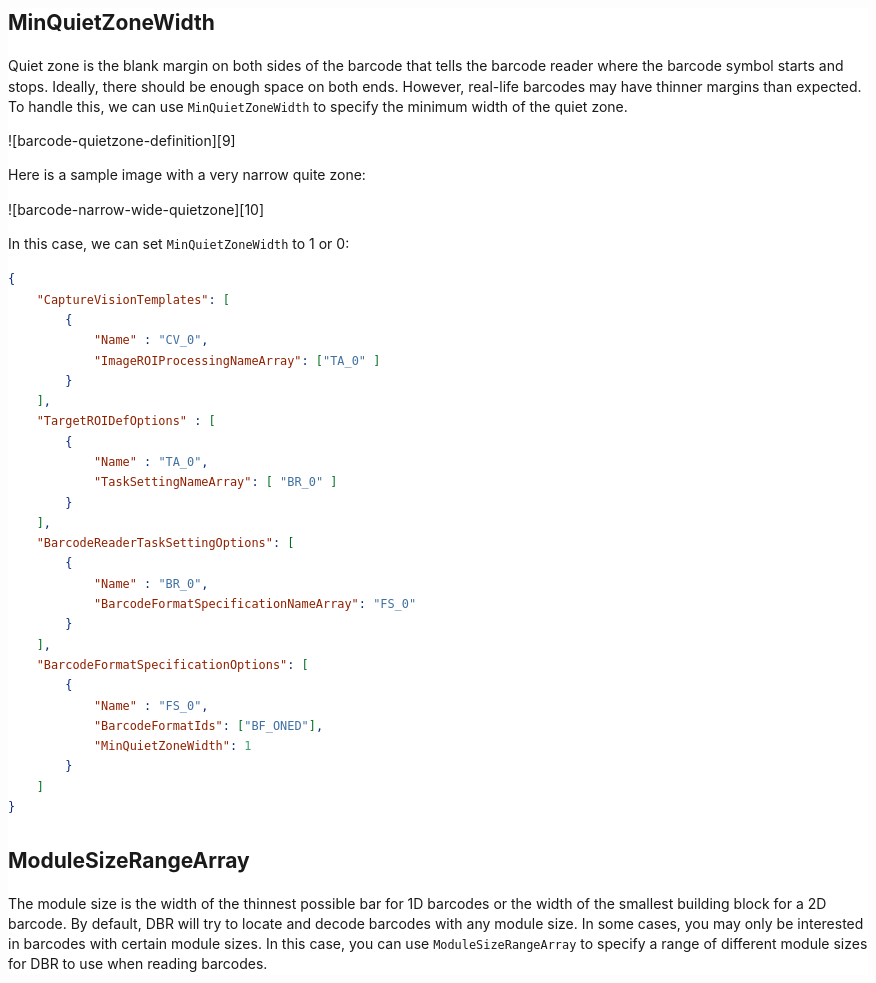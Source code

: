 ## MinQuietZoneWidth

Quiet zone is the blank margin on both sides of the barcode that tells the barcode reader where the barcode symbol starts and stops. Ideally, there should be enough space on both ends. However, real-life barcodes may have thinner margins than expected. To handle this, we can use `MinQuietZoneWidth` to specify the minimum width of the quiet zone.

![barcode-quietzone-definition][9]

Here is a sample image with a very narrow quite zone:

![barcode-narrow-wide-quietzone][10]

In this case, we can set `MinQuietZoneWidth` to 1 or 0:

```json
{
    "CaptureVisionTemplates": [
        {
            "Name" : "CV_0",
            "ImageROIProcessingNameArray": ["TA_0" ]
        }       
    ],
    "TargetROIDefOptions" : [
        {
            "Name" : "TA_0",
            "TaskSettingNameArray": [ "BR_0" ]
        }
    ],
    "BarcodeReaderTaskSettingOptions": [
        {
            "Name" : "BR_0",
            "BarcodeFormatSpecificationNameArray": "FS_0"
        }
    ],
    "BarcodeFormatSpecificationOptions": [
        {
            "Name" : "FS_0",
            "BarcodeFormatIds": ["BF_ONED"],
            "MinQuietZoneWidth": 1
        }
    ]
}
```

## ModuleSizeRangeArray

The module size is the width of the thinnest possible bar for 1D barcodes or the width of the smallest building block for a 2D barcode. By default, DBR will try to locate and decode barcodes with any module size. In some cases, you may only be interested in barcodes with certain module sizes. In this case, you can use `ModuleSizeRangeArray` to specify a range of different module sizes for DBR to use when reading barcodes.
